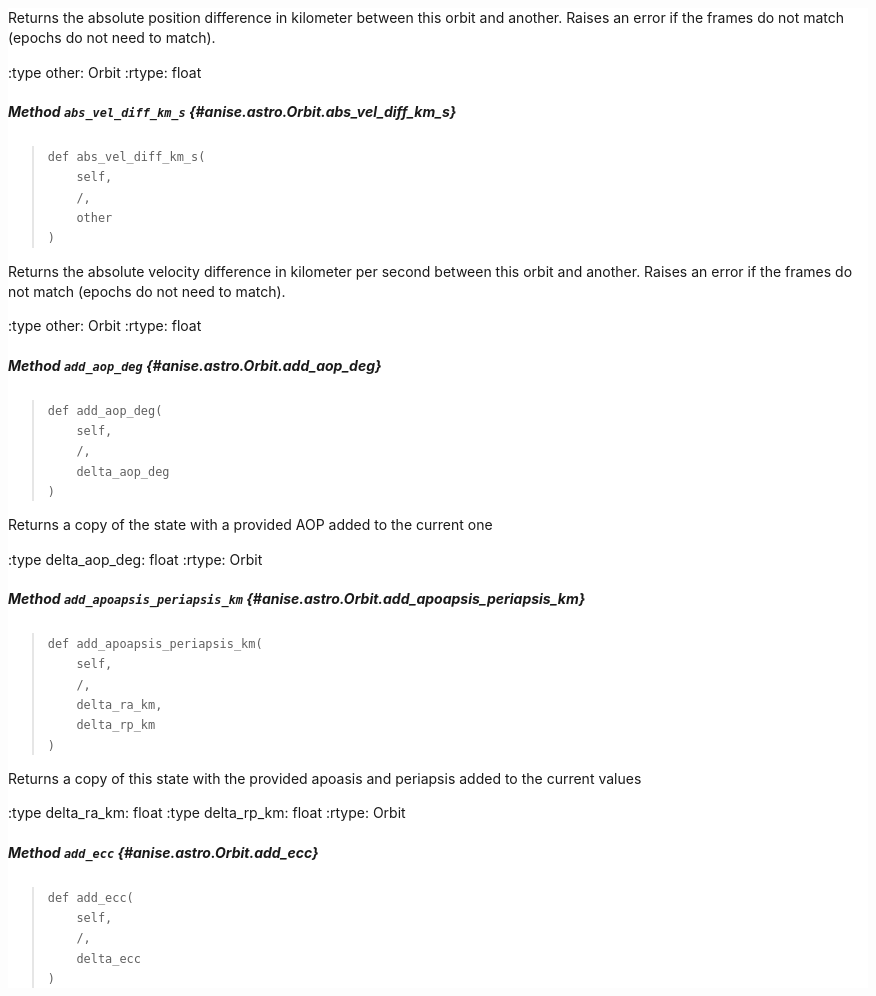 Returns the absolute position difference in kilometer between this orbit and another.
Raises an error if the frames do not match (epochs do not need to match).

:type other: Orbit
:rtype: float

    
##### Method `abs_vel_diff_km_s` {#anise.astro.Orbit.abs_vel_diff_km_s}

>     def abs_vel_diff_km_s(
>         self,
>         /,
>         other
>     )

Returns the absolute velocity difference in kilometer per second between this orbit and another.
Raises an error if the frames do not match (epochs do not need to match).

:type other: Orbit
:rtype: float

    
##### Method `add_aop_deg` {#anise.astro.Orbit.add_aop_deg}

>     def add_aop_deg(
>         self,
>         /,
>         delta_aop_deg
>     )

Returns a copy of the state with a provided AOP added to the current one

:type delta_aop_deg: float
:rtype: Orbit

    
##### Method `add_apoapsis_periapsis_km` {#anise.astro.Orbit.add_apoapsis_periapsis_km}

>     def add_apoapsis_periapsis_km(
>         self,
>         /,
>         delta_ra_km,
>         delta_rp_km
>     )

Returns a copy of this state with the provided apoasis and periapsis added to the current values

:type delta_ra_km: float
:type delta_rp_km: float
:rtype: Orbit

    
##### Method `add_ecc` {#anise.astro.Orbit.add_ecc}

>     def add_ecc(
>         self,
>         /,
>         delta_ecc
>     )
